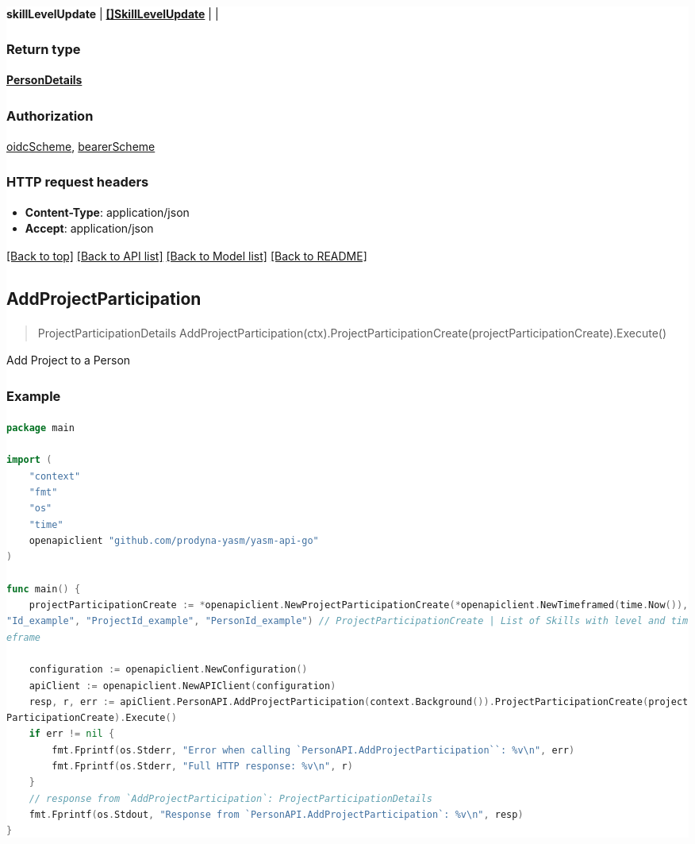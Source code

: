  **skillLevelUpdate** | [**[]SkillLevelUpdate**](SkillLevelUpdate.md) |  | 

### Return type

[**PersonDetails**](PersonDetails.md)

### Authorization

[oidcScheme](../README.md#oidcScheme), [bearerScheme](../README.md#bearerScheme)

### HTTP request headers

- **Content-Type**: application/json
- **Accept**: application/json

[[Back to top]](#) [[Back to API list]](../README.md#documentation-for-api-endpoints)
[[Back to Model list]](../README.md#documentation-for-models)
[[Back to README]](../README.md)


## AddProjectParticipation

> ProjectParticipationDetails AddProjectParticipation(ctx).ProjectParticipationCreate(projectParticipationCreate).Execute()

Add Project to a Person

### Example

```go
package main

import (
    "context"
    "fmt"
    "os"
    "time"
    openapiclient "github.com/prodyna-yasm/yasm-api-go"
)

func main() {
    projectParticipationCreate := *openapiclient.NewProjectParticipationCreate(*openapiclient.NewTimeframed(time.Now()), "Id_example", "ProjectId_example", "PersonId_example") // ProjectParticipationCreate | List of Skills with level and timeframe

    configuration := openapiclient.NewConfiguration()
    apiClient := openapiclient.NewAPIClient(configuration)
    resp, r, err := apiClient.PersonAPI.AddProjectParticipation(context.Background()).ProjectParticipationCreate(projectParticipationCreate).Execute()
    if err != nil {
        fmt.Fprintf(os.Stderr, "Error when calling `PersonAPI.AddProjectParticipation``: %v\n", err)
        fmt.Fprintf(os.Stderr, "Full HTTP response: %v\n", r)
    }
    // response from `AddProjectParticipation`: ProjectParticipationDetails
    fmt.Fprintf(os.Stdout, "Response from `PersonAPI.AddProjectParticipation`: %v\n", resp)
}
```
